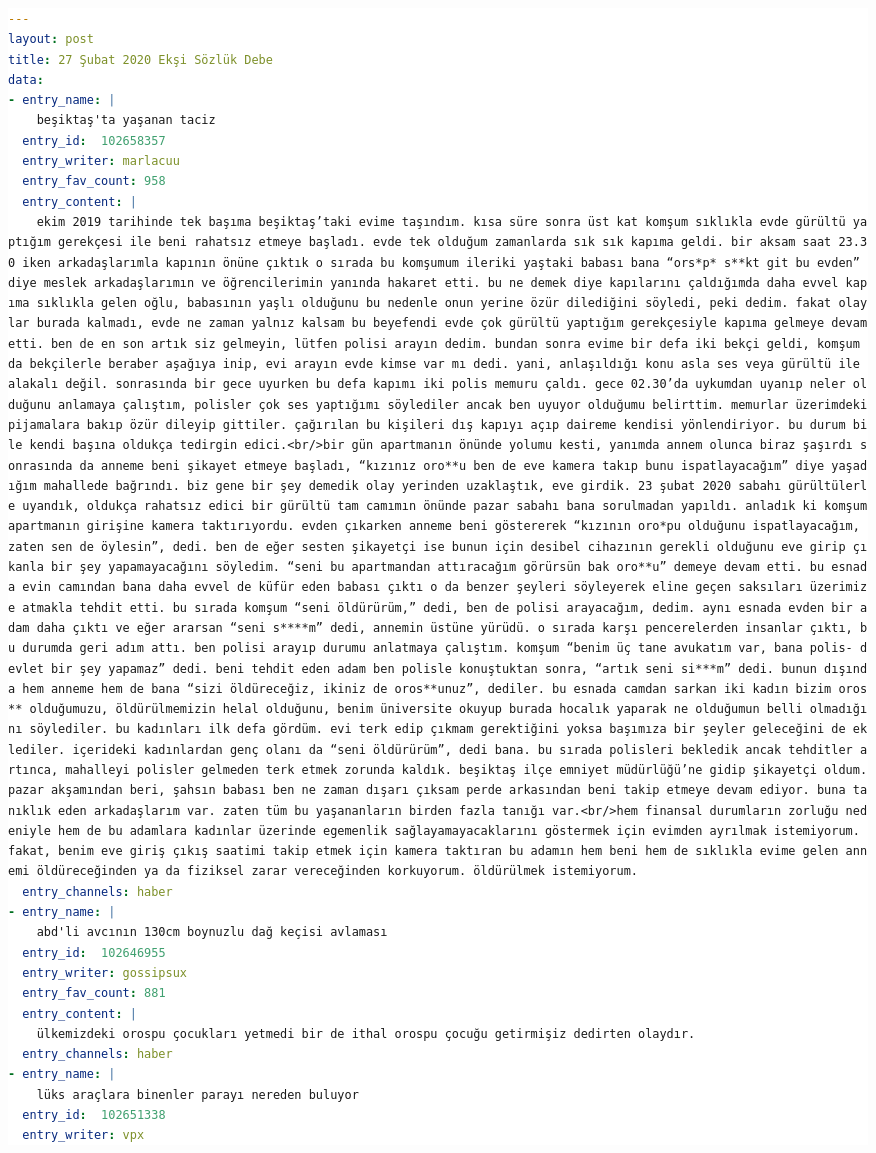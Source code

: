 ```yaml
---
layout: post
title: 27 Şubat 2020 Ekşi Sözlük Debe
data:
- entry_name: |
    beşiktaş'ta yaşanan taciz
  entry_id:  102658357
  entry_writer: marlacuu
  entry_fav_count: 958
  entry_content: |
    ekim 2019 tarihinde tek başıma beşiktaş’taki evime taşındım. kısa süre sonra üst kat komşum sıklıkla evde gürültü yaptığım gerekçesi ile beni rahatsız etmeye başladı. evde tek olduğum zamanlarda sık sık kapıma geldi. bir aksam saat 23.30 iken arkadaşlarımla kapının önüne çıktık o sırada bu komşumum ileriki yaştaki babası bana “ors*p* s**kt git bu evden” diye meslek arkadaşlarımın ve öğrencilerimin yanında hakaret etti. bu ne demek diye kapılarını çaldığımda daha evvel kapıma sıklıkla gelen oğlu, babasının yaşlı olduğunu bu nedenle onun yerine özür dilediğini söyledi, peki dedim. fakat olaylar burada kalmadı, evde ne zaman yalnız kalsam bu beyefendi evde çok gürültü yaptığım gerekçesiyle kapıma gelmeye devam etti. ben de en son artık siz gelmeyin, lütfen polisi arayın dedim. bundan sonra evime bir defa iki bekçi geldi, komşum da bekçilerle beraber aşağıya inip, evi arayın evde kimse var mı dedi. yani, anlaşıldığı konu asla ses veya gürültü ile alakalı değil. sonrasında bir gece uyurken bu defa kapımı iki polis memuru çaldı. gece 02.30’da uykumdan uyanıp neler olduğunu anlamaya çalıştım, polisler çok ses yaptığımı söylediler ancak ben uyuyor olduğumu belirttim. memurlar üzerimdeki pijamalara bakıp özür dileyip gittiler. çağırılan bu kişileri dış kapıyı açıp daireme kendisi yönlendiriyor. bu durum bile kendi başına oldukça tedirgin edici.<br/>bir gün apartmanın önünde yolumu kesti, yanımda annem olunca biraz şaşırdı sonrasında da anneme beni şikayet etmeye başladı, “kızınız oro**u ben de eve kamera takıp bunu ispatlayacağım” diye yaşadığım mahallede bağrındı. biz gene bir şey demedik olay yerinden uzaklaştık, eve girdik. 23 şubat 2020 sabahı gürültülerle uyandık, oldukça rahatsız edici bir gürültü tam camımın önünde pazar sabahı bana sorulmadan yapıldı. anladık ki komşum apartmanın girişine kamera taktırıyordu. evden çıkarken anneme beni göstererek “kızının oro*pu olduğunu ispatlayacağım, zaten sen de öylesin”, dedi. ben de eğer sesten şikayetçi ise bunun için desibel cihazının gerekli olduğunu eve girip çıkanla bir şey yapamayacağını söyledim. “seni bu apartmandan attıracağım görürsün bak oro**u” demeye devam etti. bu esnada evin camından bana daha evvel de küfür eden babası çıktı o da benzer şeyleri söyleyerek eline geçen saksıları üzerimize atmakla tehdit etti. bu sırada komşum “seni öldürürüm,” dedi, ben de polisi arayacağım, dedim. aynı esnada evden bir adam daha çıktı ve eğer ararsan “seni s****m” dedi, annemin üstüne yürüdü. o sırada karşı pencerelerden insanlar çıktı, bu durumda geri adım attı. ben polisi arayıp durumu anlatmaya çalıştım. komşum “benim üç tane avukatım var, bana polis- devlet bir şey yapamaz” dedi. beni tehdit eden adam ben polisle konuştuktan sonra, “artık seni si***m” dedi. bunun dışında hem anneme hem de bana “sizi öldüreceğiz, ikiniz de oros**unuz”, dediler. bu esnada camdan sarkan iki kadın bizim oros** olduğumuzu, öldürülmemizin helal olduğunu, benim üniversite okuyup burada hocalık yaparak ne olduğumun belli olmadığını söylediler. bu kadınları ilk defa gördüm. evi terk edip çıkmam gerektiğini yoksa başımıza bir şeyler geleceğini de eklediler. içerideki kadınlardan genç olanı da “seni öldürürüm”, dedi bana. bu sırada polisleri bekledik ancak tehditler artınca, mahalleyi polisler gelmeden terk etmek zorunda kaldık. beşiktaş ilçe emniyet müdürlüğü’ne gidip şikayetçi oldum. pazar akşamından beri, şahsın babası ben ne zaman dışarı çıksam perde arkasından beni takip etmeye devam ediyor. buna tanıklık eden arkadaşlarım var. zaten tüm bu yaşananların birden fazla tanığı var.<br/>hem finansal durumların zorluğu nedeniyle hem de bu adamlara kadınlar üzerinde egemenlik sağlayamayacaklarını göstermek için evimden ayrılmak istemiyorum. fakat, benim eve giriş çıkış saatimi takip etmek için kamera taktıran bu adamın hem beni hem de sıklıkla evime gelen annemi öldüreceğinden ya da fiziksel zarar vereceğinden korkuyorum. öldürülmek istemiyorum.
  entry_channels: haber
- entry_name: |
    abd'li avcının 130cm boynuzlu dağ keçisi avlaması
  entry_id:  102646955
  entry_writer: gossipsux
  entry_fav_count: 881
  entry_content: |
    ülkemizdeki orospu çocukları yetmedi bir de ithal orospu çocuğu getirmişiz dedirten olaydır.
  entry_channels: haber
- entry_name: |
    lüks araçlara binenler parayı nereden buluyor
  entry_id:  102651338
  entry_writer: vpx
```